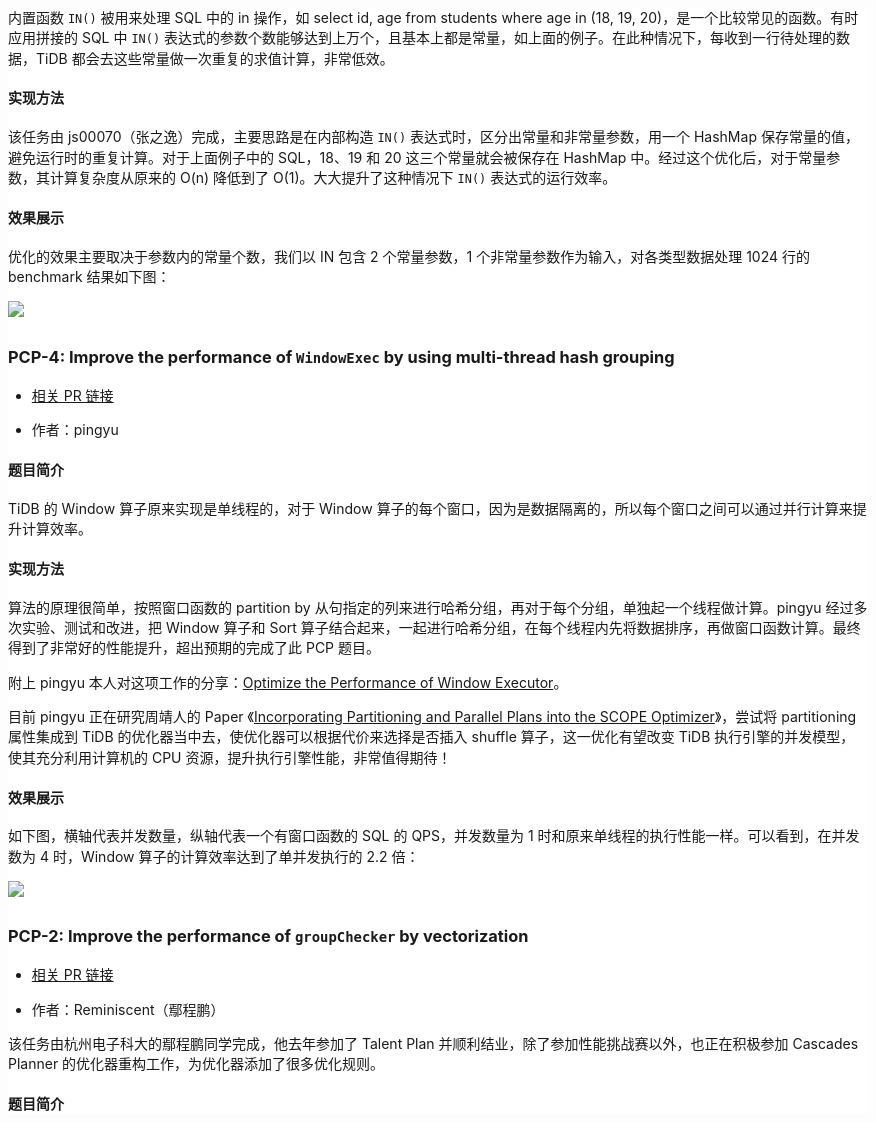 内置函数 `IN()` 被用来处理 SQL 中的 in 操作，如 select id, age from students where age in (18, 19, 20)，是一个比较常见的函数。有时应用拼接的 SQL 中 `IN()` 表达式的参数个数能够达到上万个，且基本上都是常量，如上面的例子。在此种情况下，每收到一行待处理的数据，TiDB 都会去这些常量做一次重复的求值计算，非常低效。

#### 实现方法

该任务由 js00070（张之逸）完成，主要思路是在内部构造 `IN()` 表达式时，区分出常量和非常量参数，用一个 HashMap 保存常量的值，避免运行时的重复计算。对于上面例子中的 SQL，18、19 和 20 这三个常量就会被保存在 HashMap 中。经过这个优化后，对于常量参数，其计算复杂度从原来的 O(n) 降低到了 O(1)。大大提升了这种情况下 `IN()` 表达式的运行效率。

#### 效果展示

优化的效果主要取决于参数内的常量个数，我们以 IN 包含 2 个常量参数，1 个非常量参数作为输入，对各类型数据处理 1024 行的 benchmark 结果如下图：

![](https://download.pingcap.com/images/blog/pcp-report-202002/3-Effect-display-benchmark.png) 

### PCP-4: Improve the performance of `WindowExec` by using multi-thread hash grouping

*   [相关 PR 链接](https://github.com/pingcap/tidb/issues/12966)

*   作者：pingyu 

#### 题目简介

TiDB 的 Window 算子原来实现是单线程的，对于 Window 算子的每个窗口，因为是数据隔离的，所以每个窗口之间可以通过并行计算来提升计算效率。

#### 实现方法

算法的原理很简单，按照窗口函数的 partition by 从句指定的列来进行哈希分组，再对于每个分组，单独起一个线程做计算。pingyu 经过多次实验、测试和改进，把 Window 算子和 Sort 算子结合起来，一起进行哈希分组，在每个线程内先将数据排序，再做窗口函数计算。最终得到了非常好的性能提升，超出预期的完成了此 PCP 题目。

附上 pingyu 本人对这项工作的分享：[Optimize the Performance of Window Executor](https://docs.qq.com/slide/DRG5qZkdmRW9CZ2NM)。

目前 pingyu 正在研究周靖人的 Paper 《[Incorporating Partitioning and Parallel Plans into the SCOPE Optimizer](http://www.cs.albany.edu/~jhh/courses/readings/zhou10.pdf)》，尝试将 partitioning 属性集成到 TiDB 的优化器当中去，使优化器可以根据代价来选择是否插入 shuffle 算子，这一优化有望改变 TiDB 执行引擎的并发模型，使其充分利用计算机的 CPU 资源，提升执行引擎性能，非常值得期待！

#### 效果展示

如下图，横轴代表并发数量，纵轴代表一个有窗口函数的 SQL 的 QPS，并发数量为 1 时和原来单线程的执行性能一样。可以看到，在并发数为 4 时，Window 算子的计算效率达到了单并发执行的 2.2 倍：

![](https://download.pingcap.com/images/blog/pcp-report-202002/4-Effect-display-SQL-QPS.png) 

### PCP-2: Improve the performance of `groupChecker` by vectorization

*   [相关 PR 链接](https://github.com/pingcap/tidb/issues/12976)

*   作者：Reminiscent（鄢程鹏）

该任务由杭州电子科大的鄢程鹏同学完成，他去年参加了 Talent Plan 并顺利结业，除了参加性能挑战赛以外，也正在积极参加 Cascades Planner 的优化器重构工作，为优化器添加了很多优化规则。

#### 题目简介
